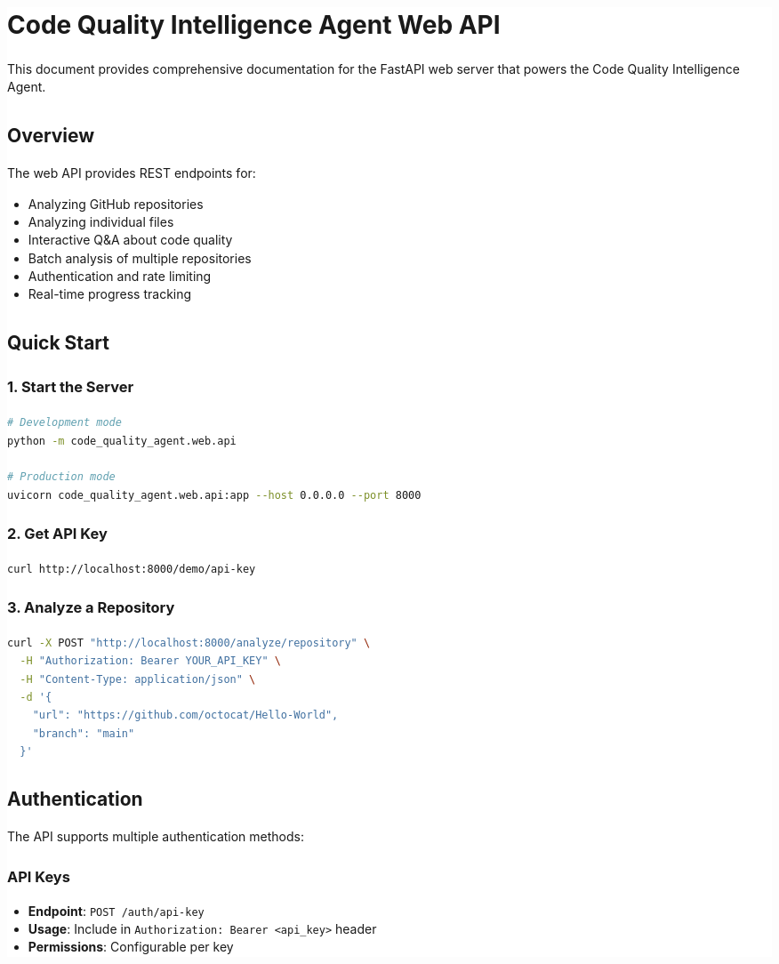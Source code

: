 # Code Quality Intelligence Agent Web API

This document provides comprehensive documentation for the FastAPI web server that powers the Code Quality Intelligence Agent.

## Overview

The web API provides REST endpoints for:
- Analyzing GitHub repositories
- Analyzing individual files
- Interactive Q&A about code quality
- Batch analysis of multiple repositories
- Authentication and rate limiting
- Real-time progress tracking

## Quick Start

### 1. Start the Server

```bash
# Development mode
python -m code_quality_agent.web.api

# Production mode
uvicorn code_quality_agent.web.api:app --host 0.0.0.0 --port 8000
```

### 2. Get API Key

```bash
curl http://localhost:8000/demo/api-key
```

### 3. Analyze a Repository

```bash
curl -X POST "http://localhost:8000/analyze/repository" \
  -H "Authorization: Bearer YOUR_API_KEY" \
  -H "Content-Type: application/json" \
  -d '{
    "url": "https://github.com/octocat/Hello-World",
    "branch": "main"
  }'
```

## Authentication

The API supports multiple authentication methods:

### API Keys
- **Endpoint**: `POST /auth/api-key`
- **Usage**: Include in `Authorization: Bearer <api_key>` header
- **Permissions**: Configurable per key

